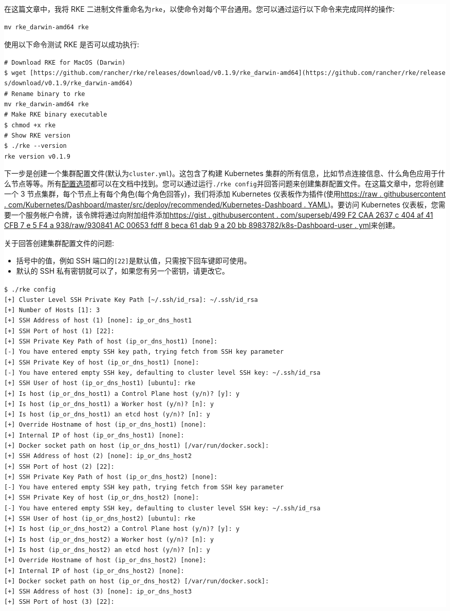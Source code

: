 在这篇文章中，我将 RKE 二进制文件重命名为`rke`，以使命令对每个平台通用。您可以通过运行以下命令来完成同样的操作:

```
mv rke_darwin-amd64 rke
```

使用以下命令测试 RKE 是否可以成功执行:

```
# Download RKE for MacOS (Darwin)
$ wget [https://github.com/rancher/rke/releases/download/v0.1.9/rke_darwin-amd64](https://github.com/rancher/rke/releases/download/v0.1.9/rke_darwin-amd64)
# Rename binary to rke
mv rke_darwin-amd64 rke
# Make RKE binary executable
$ chmod +x rke
# Show RKE version
$ ./rke --version
rke version v0.1.9
```

下一步是创建一个集群配置文件(默认为`cluster.yml`)。这包含了构建 Kubernetes 集群的所有信息，比如节点连接信息、什么角色应用于什么节点等等。所有[配置选项](https://rancher.com/docs/rke/v0.1.x/en/config-options/)都可以在文档中找到。您可以通过运行`./rke config`并回答问题来创建集群配置文件。在这篇文章中，您将创建一个 3 节点集群，每个节点上有每个角色(每个角色回答`y`)，我们将添加 Kubernetes 仪表板作为插件(使用[https://raw . githubusercontent . com/Kubernetes/Dashboard/master/src/deploy/recommended/Kubernetes-Dashboard . YAML](https://raw.githubusercontent.com/kubernetes/dashboard/master/src/deploy/recommended/kubernetes-dashboard.yaml))。要访问 Kubernetes 仪表板，您需要一个服务帐户令牌，该令牌将通过向附加组件添加[https://gist . githubusercontent . com/superseb/499 F2 CAA 2637 c 404 af 41 CFB 7 e 5 F4 a 938/raw/930841 AC 00653 fdff 8 beca 61 dab 9 a 20 bb 8983782/k8s-Dashboard-user . yml](https://gist.githubusercontent.com/superseb/499f2caa2637c404af41cfb7e5f4a938/raw/930841ac00653fdff8beca61dab9a20bb8983782/k8s-dashboard-user.yml)来创建。

关于回答创建集群配置文件的问题:

*   括号中的值，例如 SSH 端口的`[22]`是默认值，只需按下回车键即可使用。
*   默认的 SSH 私有密钥就可以了，如果您有另一个密钥，请更改它。

```
$ ./rke config
[+] Cluster Level SSH Private Key Path [~/.ssh/id_rsa]: ~/.ssh/id_rsa
[+] Number of Hosts [1]: 3
[+] SSH Address of host (1) [none]: ip_or_dns_host1
[+] SSH Port of host (1) [22]:
[+] SSH Private Key Path of host (ip_or_dns_host1) [none]:
[-] You have entered empty SSH key path, trying fetch from SSH key parameter
[+] SSH Private Key of host (ip_or_dns_host1) [none]:
[-] You have entered empty SSH key, defaulting to cluster level SSH key: ~/.ssh/id_rsa
[+] SSH User of host (ip_or_dns_host1) [ubuntu]: rke
[+] Is host (ip_or_dns_host1) a Control Plane host (y/n)? [y]: y
[+] Is host (ip_or_dns_host1) a Worker host (y/n)? [n]: y
[+] Is host (ip_or_dns_host1) an etcd host (y/n)? [n]: y
[+] Override Hostname of host (ip_or_dns_host1) [none]:
[+] Internal IP of host (ip_or_dns_host1) [none]:
[+] Docker socket path on host (ip_or_dns_host1) [/var/run/docker.sock]:
[+] SSH Address of host (2) [none]: ip_or_dns_host2
[+] SSH Port of host (2) [22]:
[+] SSH Private Key Path of host (ip_or_dns_host2) [none]:
[-] You have entered empty SSH key path, trying fetch from SSH key parameter
[+] SSH Private Key of host (ip_or_dns_host2) [none]:
[-] You have entered empty SSH key, defaulting to cluster level SSH key: ~/.ssh/id_rsa
[+] SSH User of host (ip_or_dns_host2) [ubuntu]: rke
[+] Is host (ip_or_dns_host2) a Control Plane host (y/n)? [y]: y
[+] Is host (ip_or_dns_host2) a Worker host (y/n)? [n]: y
[+] Is host (ip_or_dns_host2) an etcd host (y/n)? [n]: y
[+] Override Hostname of host (ip_or_dns_host2) [none]:
[+] Internal IP of host (ip_or_dns_host2) [none]:
[+] Docker socket path on host (ip_or_dns_host2) [/var/run/docker.sock]:
[+] SSH Address of host (3) [none]: ip_or_dns_host3
[+] SSH Port of host (3) [22]:
```
